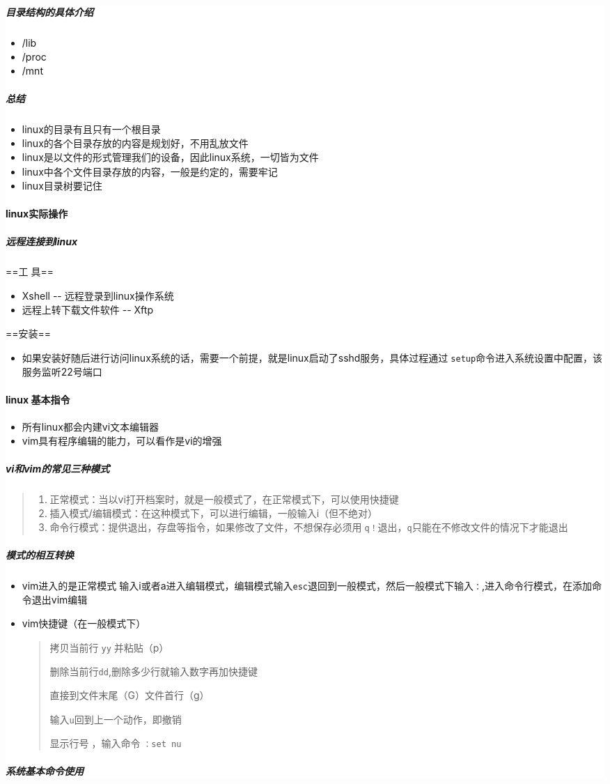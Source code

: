 
##### 目录结构的具体介绍

* /lib 
* /proc
* /mnt

##### 总结

* linux的目录有且只有一个根目录
* linux的各个目录存放的内容是规划好，不用乱放文件
* linux是以文件的形式管理我们的设备，因此linux系统，一切皆为文件
* linux中各个文件目录存放的内容，一般是约定的，需要牢记
* linux目录树要记住

#### linux实际操作

##### 远程连接到linux

==工 具==

* Xshell -- 远程登录到linux操作系统
* 远程上转下载文件软件  -- Xftp 

==安装==

* 如果安装好随后进行访问linux系统的话，需要一个前提，就是linux启动了sshd服务，具体过程通过 `setup`命令进入系统设置中配置，该服务监听22号端口

#### linux 基本指令

* 所有linux都会内建vi文本编辑器
* vim具有程序编辑的能力，可以看作是vi的增强

##### vi和vim的常见三种模式

>1. 正常模式：当以vi打开档案时，就是一般模式了，在正常模式下，可以使用快捷键
>2. 插入模式/编辑模式：在这种模式下，可以进行编辑，一般输入i（但不绝对）
>3. 命令行模式：提供退出，存盘等指令，如果修改了文件，不想保存必须用  `q！`退出，`q`只能在不修改文件的情况下才能退出

##### 模式的相互转换

* vim进入的是正常模式   输入i或者a进入编辑模式，编辑模式输入`esc`退回到一般模式，然后一般模式下输入``：``,进入命令行模式，在添加命令退出vim编辑

* vim快捷键（在一般模式下）

  >拷贝当前行 `yy`  并粘贴（p）
  >
  >删除当前行`dd`,删除多少行就输入数字再加快捷键
  >
  >直接到文件末尾（G）文件首行（g）
  >
  >输入`u`回到上一个动作，即撤销
  >
  >显示行号 ，输入命令  `：set nu`  

##### 系统基本命令使用
